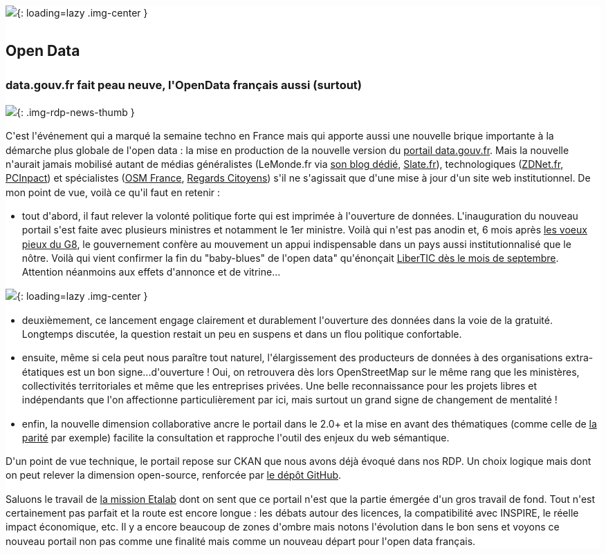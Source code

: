 ![](https://cdn.geotribu.fr/img/articles-blog-rdp/divers/santafee.png){: loading=lazy .img-center }

## Open Data

### data.gouv.fr fait peau neuve, l'OpenData français aussi (surtout)

![](https://cdn.geotribu.fr/img/logos-icones/divers/opendata.jpg){: .img-rdp-news-thumb }

C'est l'événement qui a marqué la semaine techno en France mais qui apporte aussi une nouvelle brique importante à la démarche plus globale de l'open data : la mise en production de la nouvelle version du [portail data.gouv.fr](http://www.data.gouv.fr/). Mais la nouvelle n'aurait jamais mobilisé autant de médias généralistes (LeMonde.fr via [son blog dédié](http://data.blog.lemonde.fr/2013/12/18/data-gouv-fr-nouvelle-formule-nouvelles-ambitions/), [Slate.fr](http://www.slate.fr/life/81317/open-data-nouveau-site-etalab-data-gouv-fr)), technologiques ([ZDNet.fr](http://www.zdnet.fr/actualites/avec-le-nouveau-datagouvfr-etalab-passe-l-open-data-francais-en-mode-collaboratif-39796458.htm), [PCInpact](http://www.pcinpact.com/news/84972-refonte-en-regle-portail-data-gouv-fr-nouvelles-donnees-a-l-appui.htm)) et spécialistes ([OSM France](http://openstreetmap.fr/openstreetmap-sur-datagouvfr), [Regards Citoyens](http://www.regardscitoyens.org/nouvelle-version-de-data-gouv-fr-et-liberation-de-la-dila-un-nouveau-souffle-pour-lopendata-gouvernemental/)) s'il ne s'agissait que d'une mise à jour d'un site web institutionnel. De mon point de vue, voilà ce qu'il faut en retenir :

- tout d'abord, il faut relever la volonté politique forte qui est imprimée à l'ouverture de données. L'inauguration du nouveau portail s'est faite avec plusieurs ministres et notamment le 1er ministre. Voilà qui n'est pas anodin et, 6 mois après [les voeux pieux du G8](http://geotribu.net/node/626#openData), le gouvernement confère au mouvement un appui indispensable dans un pays aussi institutionnalisé que le nôtre. Voilà qui vient confirmer la fin du "baby-blues" de l'open data" qu'énonçait [LiberTIC dès le mois de septembre](https://libertic.wordpress.com/2013/09/24/vers-la-fin-du-baby-blues-de-lopen-data/). Attention néanmoins aux effets d'annonce et de vitrine...

![](https://cdn.geotribu.fr/img/articles-blog-rdp/capture-ecran/opendata_babyblues_libertic.jpg){: loading=lazy .img-center }

- deuxièmement, ce lancement engage clairement et durablement l'ouverture des données dans la voie de la gratuité. Longtemps discutée, la question restait un peu en suspens et dans un flou politique confortable.

- ensuite, même si cela peut nous paraître tout naturel, l'élargissement des producteurs de données à des organisations extra-étatiques est un bon signe...d'ouverture ! Oui, on retrouvera dès lors OpenStreetMap sur le même rang que les ministères, collectivités territoriales et même que les entreprises privées. Une belle reconnaissance pour les projets libres et indépendants que l'on affectionne particulièrement par ici, mais surtout un grand signe de changement de mentalité !

- enfin, la nouvelle dimension collaborative ancre le portail dans le 2.0+ et la mise en avant des thématiques (comme celle de [la parité](http://wiki.data.gouv.fr/wiki/L%27%C3%A9galit%C3%A9_Femmes_Hommes) par exemple) facilite la consultation et rapproche l'outil des enjeux du web sémantique.

D'un point de vue technique, le portail repose sur CKAN que nous avons déjà évoqué dans nos RDP. Un choix logique mais dont on peut relever la dimension open-source, renforcée par [le dépôt GitHub](https://github.com/etalab).

Saluons le travail de [la mission Etalab](http://www.etalab.gouv.fr/) dont on sent que ce portail n'est que la partie émergée d'un gros travail de fond. Tout n'est certainement pas parfait et la route est encore longue : les débats autour des licences, la compatibilité avec INSPIRE, le réelle impact économique, etc. Il y a encore beaucoup de zones d'ombre mais notons l'évolution dans le bon sens et voyons ce nouveau portail non pas comme une finalité mais comme un nouveau départ pour l'open data français.
